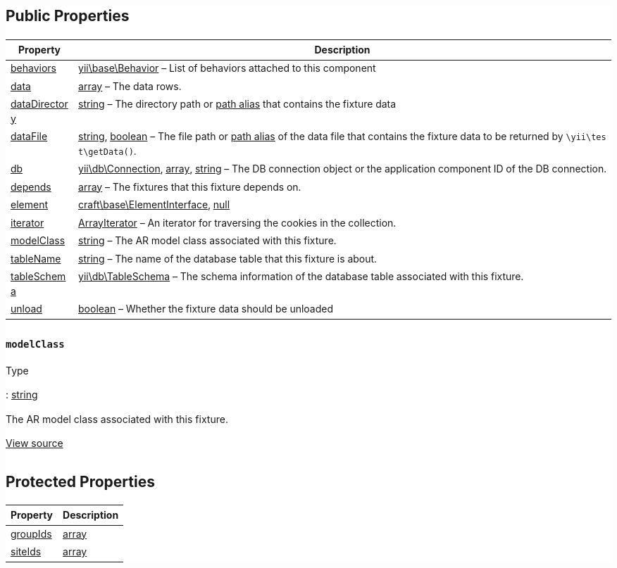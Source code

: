 ## Public Properties

| Property                                                                                                                                         | Description
| ------------------------------------------------------------------------------------------------------------------------------------------------ | --------------------------------------------------------------------------------------------------------------------------------------------------------------------------------------------------------------------------------------------------------------
| [behaviors](https://www.yiiframework.com/doc/api/2.0/yii-base-component#$behaviors-detail "Defined by yii\base\Component")                       | [yii\base\Behavior](https://www.yiiframework.com/doc/api/2.0/yii-base-behavior) – List of behaviors attached to this component
| [data](https://www.yiiframework.com/doc/api/2.0/yii-test-baseactivefixture#$data-detail "Defined by yii\test\BaseActiveFixture")                 | [array](http://php.net/language.types.array) – The data rows.
| [dataDirectory](https://www.yiiframework.com/doc/api/2.0/yii-test-filefixturetrait#$dataDirectory-detail "Defined by yii\test\FileFixtureTrait") | [string](http://php.net/language.types.string) – The directory path or [path alias](guide:concept-aliases) that contains the fixture data
| [dataFile](https://www.yiiframework.com/doc/api/2.0/yii-test-filefixturetrait#$dataFile-detail "Defined by yii\test\FileFixtureTrait")           | [string](http://php.net/language.types.string), [boolean](http://php.net/language.types.boolean) – The file path or [path alias](guide:concept-aliases) of the data file that contains the fixture data to be returned by `\yii\test\getData()`.
| [db](https://www.yiiframework.com/doc/api/2.0/yii-test-dbfixture#$db-detail "Defined by yii\test\DbFixture")                                     | [yii\db\Connection](https://www.yiiframework.com/doc/api/2.0/yii-db-connection), [array](http://php.net/language.types.array), [string](http://php.net/language.types.string) – The DB connection object or the application component ID of the DB connection.
| [depends](https://www.yiiframework.com/doc/api/2.0/yii-test-fixture#$depends-detail "Defined by yii\test\Fixture")                               | [array](http://php.net/language.types.array) – The fixtures that this fixture depends on.
| [element](craft-test-fixtures-elements-elementfixture.md#element "Defined by craft\test\fixtures\elements\ElementFixture")                       | [craft\base\ElementInterface](craft-base-elementinterface.md), [null](http://php.net/language.types.null)
| [iterator](https://www.yiiframework.com/doc/api/2.0/yii-base-arrayaccesstrait#$iterator-detail "Defined by yii\base\ArrayAccessTrait")           | [ArrayIterator](http://php.net/class.arrayiterator) – An iterator for traversing the cookies in the collection.
| [modelClass](craft-test-fixtures-elements-tagfixture.md#modelclass)                                                                              | [string](http://php.net/language.types.string) – The AR model class associated with this fixture.
| [tableName](https://www.yiiframework.com/doc/api/2.0/yii-test-activefixture#$tableName-detail "Defined by yii\test\ActiveFixture")               | [string](http://php.net/language.types.string) – The name of the database table that this fixture is about.
| [tableSchema](https://www.yiiframework.com/doc/api/2.0/yii-test-activefixture#$tableSchema-detail "Defined by yii\test\ActiveFixture")           | [yii\db\TableSchema](https://www.yiiframework.com/doc/api/2.0/yii-db-tableschema) – The schema information of the database table associated with this fixture.
| [unload](craft-test-fixtures-elements-elementfixture.md#unload "Defined by craft\test\fixtures\elements\ElementFixture")                         | [boolean](http://php.net/language.types.boolean) – Whether the fixture data should be unloaded

### `modelClass`



Type

:   [string](http://php.net/language.types.string)





The AR model class associated with this fixture.





[View source](https://github.com/craftcms/cms/blob/master/src/test/fixtures/elements/TagFixture.php#L29)





## Protected Properties

| Property                                                                                                                   | Description
| -------------------------------------------------------------------------------------------------------------------------- | --------------------------------------------
| [groupIds](craft-test-fixtures-elements-tagfixture.md#groupids)                                                            | [array](http://php.net/language.types.array)
| [siteIds](craft-test-fixtures-elements-elementfixture.md#siteids "Defined by craft\test\fixtures\elements\ElementFixture") | [array](http://php.net/language.types.array)
